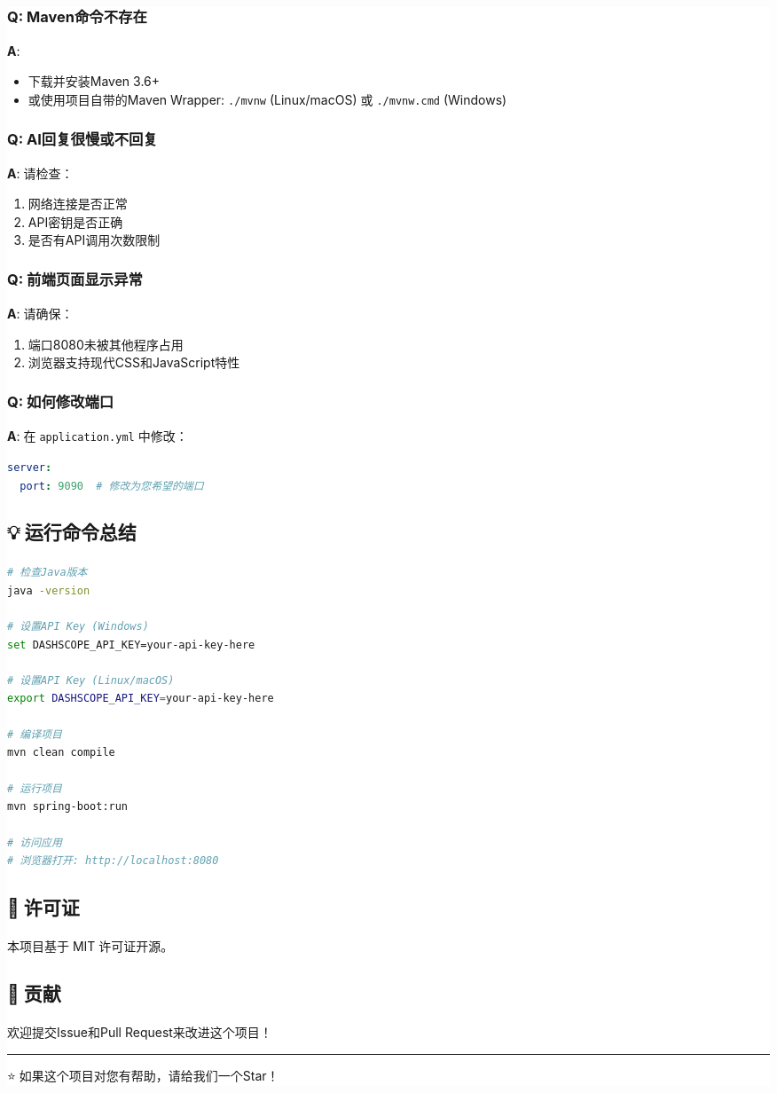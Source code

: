 ### Q: Maven命令不存在
**A**: 
- 下载并安装Maven 3.6+
- 或使用项目自带的Maven Wrapper: `./mvnw` (Linux/macOS) 或 `./mvnw.cmd` (Windows)

### Q: AI回复很慢或不回复
**A**: 请检查：
1. 网络连接是否正常
2. API密钥是否正确
3. 是否有API调用次数限制

### Q: 前端页面显示异常
**A**: 请确保：
1. 端口8080未被其他程序占用
2. 浏览器支持现代CSS和JavaScript特性

### Q: 如何修改端口
**A**: 在 `application.yml` 中修改：
```yaml
server:
  port: 9090  # 修改为您希望的端口
```

## 💡 运行命令总结

```bash
# 检查Java版本
java -version

# 设置API Key (Windows)
set DASHSCOPE_API_KEY=your-api-key-here

# 设置API Key (Linux/macOS)
export DASHSCOPE_API_KEY=your-api-key-here

# 编译项目
mvn clean compile

# 运行项目
mvn spring-boot:run

# 访问应用
# 浏览器打开: http://localhost:8080
```

## 📄 许可证

本项目基于 MIT 许可证开源。

## 🤝 贡献

欢迎提交Issue和Pull Request来改进这个项目！

---

⭐ 如果这个项目对您有帮助，请给我们一个Star！
